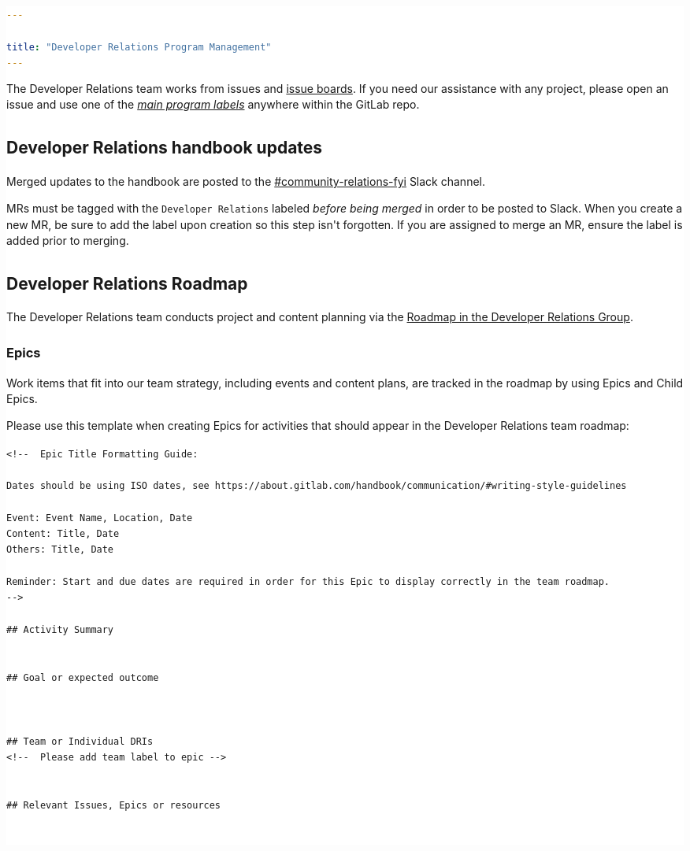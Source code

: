 ```yaml
---

title: "Developer Relations Program Management"
---
```








The Developer Relations team works from issues and [issue boards](#developer-relations-issue-boards). If you need our assistance with any project, please open an issue and use one of the [_main program labels_](#developer-relations-labels) anywhere within the GitLab repo.

## Developer Relations handbook updates

Merged updates to the handbook are posted to the [#community-relations-fyi](https://gitlab.slack.com/archives/C015YDXTREK) Slack channel.

MRs must be tagged with the `Developer Relations` labeled *before being merged* in order to be posted to Slack. When you create a new MR, be sure to add the label upon creation so this step isn't forgotten. If you are assigned to merge an MR, ensure the label is added prior to merging.

## Developer Relations Roadmap 

The Developer Relations team conducts project and content planning via the [Roadmap in the Developer Relations Group](https://go.gitlab.com/community-roadmap). 

### Epics 

Work items that fit into our team strategy, including events and content plans, are tracked in the roadmap by using Epics and Child Epics. 

Please use this template when creating Epics for activities that should appear in the Developer Relations team roadmap: 

```
<!--  Epic Title Formatting Guide:

Dates should be using ISO dates, see https://about.gitlab.com/handbook/communication/#writing-style-guidelines 

Event: Event Name, Location, Date 
Content: Title, Date
Others: Title, Date

Reminder: Start and due dates are required in order for this Epic to display correctly in the team roadmap. 
-->

## Activity Summary


## Goal or expected outcome 



## Team or Individual DRIs
<!--  Please add team label to epic -->


## Relevant Issues, Epics or resources



```